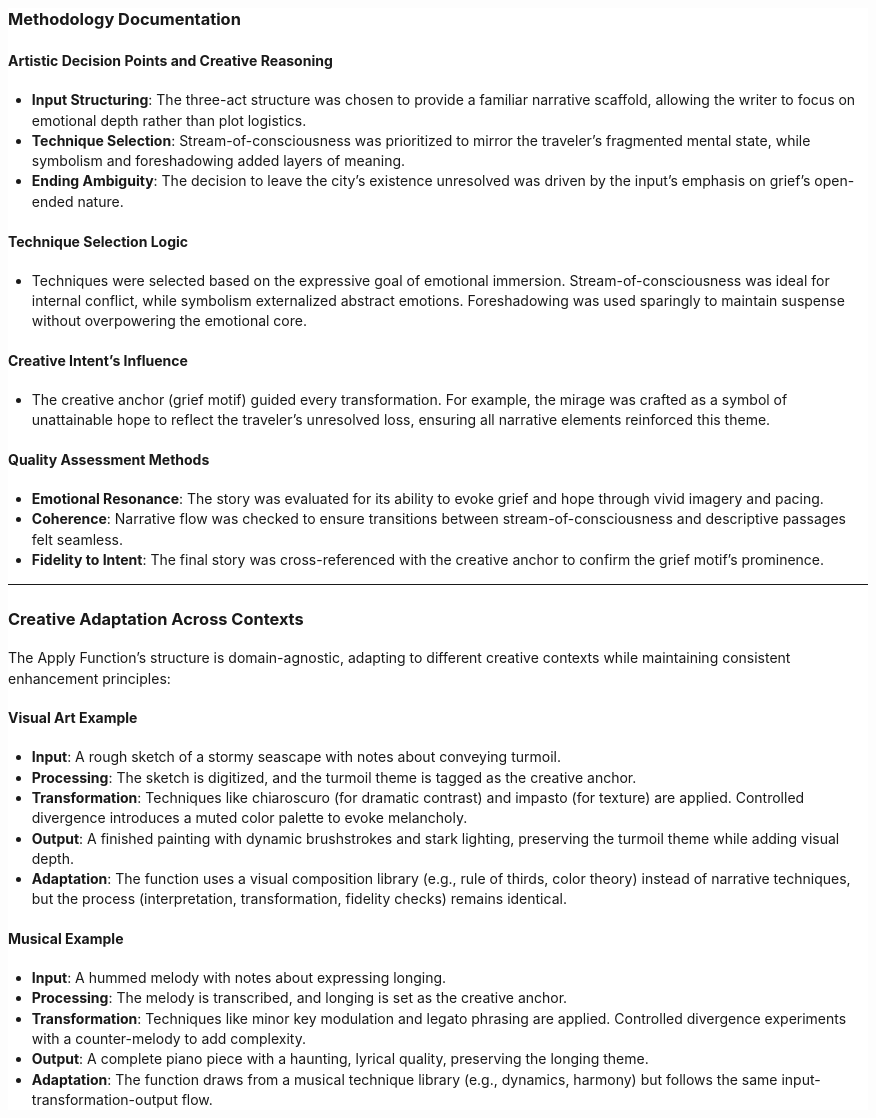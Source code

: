 
### Methodology Documentation

#### Artistic Decision Points and Creative Reasoning
- **Input Structuring**: The three-act structure was chosen to provide a familiar narrative scaffold, allowing the writer to focus on emotional depth rather than plot logistics.
- **Technique Selection**: Stream-of-consciousness was prioritized to mirror the traveler’s fragmented mental state, while symbolism and foreshadowing added layers of meaning.
- **Ending Ambiguity**: The decision to leave the city’s existence unresolved was driven by the input’s emphasis on grief’s open-ended nature.

#### Technique Selection Logic
- Techniques were selected based on the expressive goal of emotional immersion. Stream-of-consciousness was ideal for internal conflict, while symbolism externalized abstract emotions. Foreshadowing was used sparingly to maintain suspense without overpowering the emotional core.

#### Creative Intent’s Influence
- The creative anchor (grief motif) guided every transformation. For example, the mirage was crafted as a symbol of unattainable hope to reflect the traveler’s unresolved loss, ensuring all narrative elements reinforced this theme.

#### Quality Assessment Methods
- **Emotional Resonance**: The story was evaluated for its ability to evoke grief and hope through vivid imagery and pacing.
- **Coherence**: Narrative flow was checked to ensure transitions between stream-of-consciousness and descriptive passages felt seamless.
- **Fidelity to Intent**: The final story was cross-referenced with the creative anchor to confirm the grief motif’s prominence.

---

### Creative Adaptation Across Contexts

The Apply Function’s structure is domain-agnostic, adapting to different creative contexts while maintaining consistent enhancement principles:

#### Visual Art Example
- **Input**: A rough sketch of a stormy seascape with notes about conveying turmoil.
- **Processing**: The sketch is digitized, and the turmoil theme is tagged as the creative anchor.
- **Transformation**: Techniques like chiaroscuro (for dramatic contrast) and impasto (for texture) are applied. Controlled divergence introduces a muted color palette to evoke melancholy.
- **Output**: A finished painting with dynamic brushstrokes and stark lighting, preserving the turmoil theme while adding visual depth.
- **Adaptation**: The function uses a visual composition library (e.g., rule of thirds, color theory) instead of narrative techniques, but the process (interpretation, transformation, fidelity checks) remains identical.

#### Musical Example
- **Input**: A hummed melody with notes about expressing longing.
- **Processing**: The melody is transcribed, and longing is set as the creative anchor.
- **Transformation**: Techniques like minor key modulation and legato phrasing are applied. Controlled divergence experiments with a counter-melody to add complexity.
- **Output**: A complete piano piece with a haunting, lyrical quality, preserving the longing theme.
- **Adaptation**: The function draws from a musical technique library (e.g., dynamics, harmony) but follows the same input-transformation-output flow.
